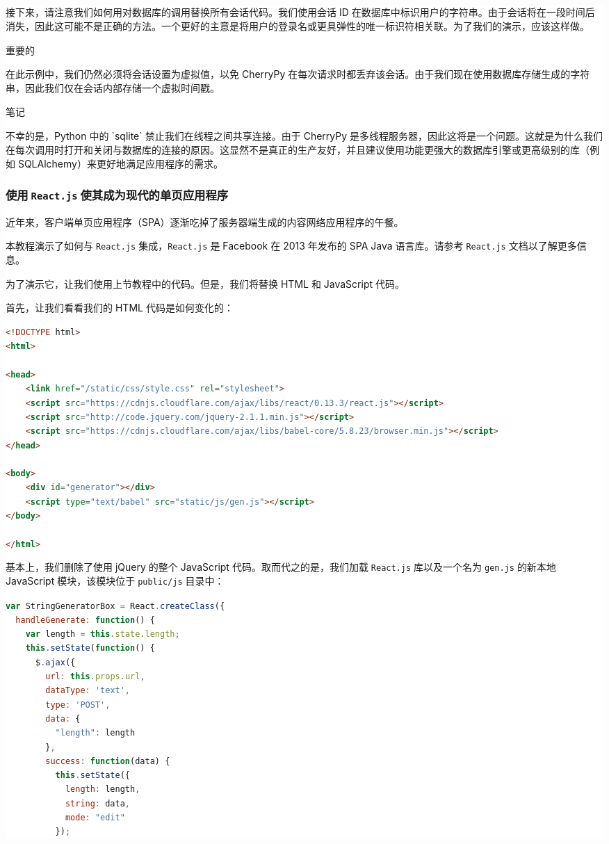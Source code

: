 接下来，请注意我们如何用对数据库的调用替换所有会话代码。我们使用会话 ID 在数据库中标识用户的字符串。由于会话将在一段时间后消失，因此这可能不是正确的方法。一个更好的主意是将用户的登录名或更具弹性的唯一标识符相关联。为了我们的演示，应该这样做。

<article class="w3-green">
<p class="w3-yellow">重要的</p>
<p>
在此示例中，我们仍然必须将会话设置为虚拟值，以免 CherryPy 在每次请求时都丢弃该会话。由于我们现在使用数据库存储生成的字符串，因此我们仅在会话内部存储一个虚拟时间戳。
</p>
</article>

<article class="w3-green">
<p class="w3-yellow">笔记</p>
<p>
不幸的是，Python 中的 `sqlite` 禁止我们在线程之间共享连接。由于 CherryPy 是多线程服务器，因此这将是一个问题。这就是为什么我们在每次调用时打开和关闭与数据库的连接的原因。这显然不是真正的生产友好，并且建议使用功能更强大的数据库引擎或更高级别的库（例如 SQLAlchemy）来更好地满足应用程序的需求。
</p>
</article>

### 使用 `React.js` 使其成为现代的单页应用程序

近年来，客户端单页应用程序（SPA）逐渐吃掉了服务器端生成的内容网络应用程序的午餐。

本教程演示了如何与 `React.js` 集成，`React.js` 是 Facebook 在 2013 年发布的 SPA Java 语言库。请参考 `React.js` 文档以了解更多信息。

为了演示它，让我们使用上节教程中的代码。但是，我们将替换 HTML 和 JavaScript 代码。

首先，让我们看看我们的 HTML 代码是如何变化的：

```html
<!DOCTYPE html>
<html>

<head>
    <link href="/static/css/style.css" rel="stylesheet">
    <script src="https://cdnjs.cloudflare.com/ajax/libs/react/0.13.3/react.js"></script>
    <script src="http://code.jquery.com/jquery-2.1.1.min.js"></script>
    <script src="https://cdnjs.cloudflare.com/ajax/libs/babel-core/5.8.23/browser.min.js"></script>
</head>

<body>
    <div id="generator"></div>
    <script type="text/babel" src="static/js/gen.js"></script>
</body>

</html>
```

基本上，我们删除了使用 jQuery 的整个 JavaScript 代码。取而代之的是，我们加载 `React.js` 库以及一个名为 `gen.js` 的新本地 JavaScript 模块，该模块位于 `public/js` 目录中：

```js
var StringGeneratorBox = React.createClass({
  handleGenerate: function() {
    var length = this.state.length;
    this.setState(function() {
      $.ajax({
        url: this.props.url,
        dataType: 'text',
        type: 'POST',
        data: {
          "length": length
        },
        success: function(data) {
          this.setState({
            length: length,
            string: data,
            mode: "edit"
          });
```